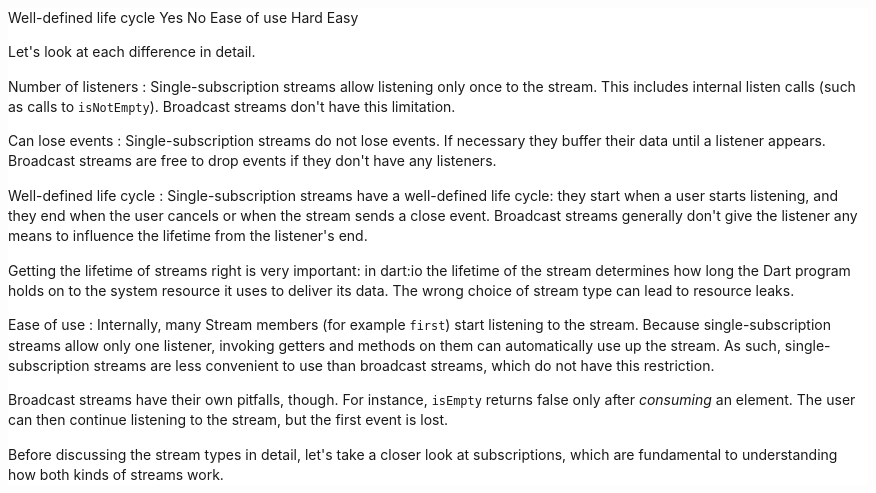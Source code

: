 <tr>
<td>Well-defined life cycle</td>
<td>Yes</td>
<td>No</td>
</tr>
<tr>
<td>Ease of use</td>
<td>Hard</td>
<td>Easy</td>
</tr>
</table>

Let's look at each difference in detail.

Number of listeners
: Single-subscription streams allow
  listening only once to the stream.
  This includes internal listen calls (such as calls to `isNotEmpty`).
  Broadcast streams don't have this limitation.

Can lose events
: Single-subscription streams do not lose events.
  If necessary they buffer their data until a listener appears.
  Broadcast streams are free to drop events if they don't have any listeners.

Well-defined life cycle
: Single-subscription streams have a well-defined life cycle:
  they start when a user starts listening,
  and they end when the user cancels or
  when the stream sends a close event.
  Broadcast streams generally don't give the listener any means to
  influence the lifetime from the listener's end.

  Getting the lifetime of streams right is very important:
  in dart:io the lifetime of the stream determines how long
  the Dart program holds on to
  the system resource it uses to deliver its data.
  The wrong choice of stream type can lead to resource leaks.

Ease of use
: Internally, many Stream members (for example `first`)
  start listening to the stream.
  Because single-subscription streams allow only one listener,
  invoking getters and methods on them can automatically use up the stream.
  As such, single-subscription streams are less convenient to use than
  broadcast streams,
  which do not have this restriction.

  Broadcast streams have their own pitfalls, though.
  For instance, `isEmpty` returns false only after
  _consuming_ an element.
  The user can then continue listening to the stream,
  but the first event is lost.

Before discussing the stream types in detail,
let's take a closer look at subscriptions,
which are fundamental to understanding how both kinds of streams work.
